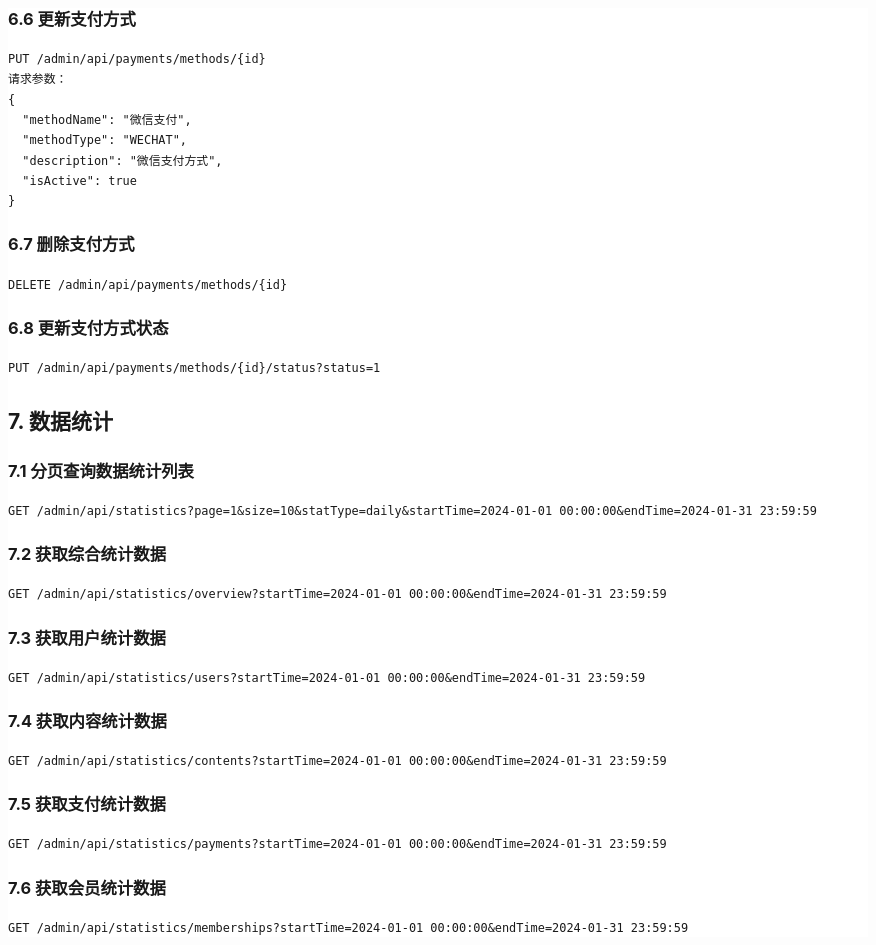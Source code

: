 ### 6.6 更新支付方式
```
PUT /admin/api/payments/methods/{id}
请求参数：
{
  "methodName": "微信支付",
  "methodType": "WECHAT",
  "description": "微信支付方式",
  "isActive": true
}
```

### 6.7 删除支付方式
```
DELETE /admin/api/payments/methods/{id}
```

### 6.8 更新支付方式状态
```
PUT /admin/api/payments/methods/{id}/status?status=1
```

## 7. 数据统计

### 7.1 分页查询数据统计列表
```
GET /admin/api/statistics?page=1&size=10&statType=daily&startTime=2024-01-01 00:00:00&endTime=2024-01-31 23:59:59
```

### 7.2 获取综合统计数据
```
GET /admin/api/statistics/overview?startTime=2024-01-01 00:00:00&endTime=2024-01-31 23:59:59
```

### 7.3 获取用户统计数据
```
GET /admin/api/statistics/users?startTime=2024-01-01 00:00:00&endTime=2024-01-31 23:59:59
```

### 7.4 获取内容统计数据
```
GET /admin/api/statistics/contents?startTime=2024-01-01 00:00:00&endTime=2024-01-31 23:59:59
```

### 7.5 获取支付统计数据
```
GET /admin/api/statistics/payments?startTime=2024-01-01 00:00:00&endTime=2024-01-31 23:59:59
```

### 7.6 获取会员统计数据
```
GET /admin/api/statistics/memberships?startTime=2024-01-01 00:00:00&endTime=2024-01-31 23:59:59
```

